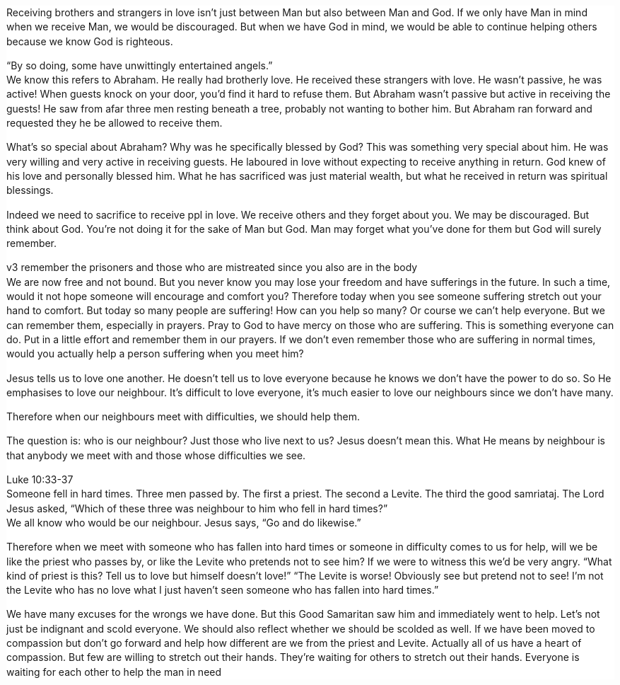 Receiving brothers and strangers in love isn’t just between Man but also between Man and God. If we only have Man in mind when we receive Man, we would be discouraged. But when we have God in mind, we would be able to continue helping others because we know God is righteous. 

“By so doing, some have unwittingly entertained angels.”  
We know this refers to Abraham. He really had brotherly love. He received these strangers with love. He wasn’t passive, he was active! When guests knock on your door, you’d find it hard to refuse them. But Abraham wasn’t passive but active in receiving the guests! He saw from afar three men resting beneath a tree, probably not wanting to bother him. But Abraham ran forward and requested they he be allowed to receive them. 

What’s so special about Abraham? Why was he specifically blessed by God? This was something very special about him. He was very willing and very active in receiving guests. He laboured in love without expecting to receive anything in return. God knew of his love and personally blessed him. What he has sacrificed was just material wealth, but what he received in return was spiritual blessings. 

Indeed we need to sacrifice to receive ppl in love. We receive others and they forget about you. We may be discouraged. But think about God. You’re not doing it for the sake of Man but God. Man may forget what you’ve done for them but God will surely remember. 

v3 remember the prisoners and those who are mistreated since you also are in the body  
We are now free and not bound. But you never know you may lose your freedom and have sufferings in the future. In such a time, would it not hope someone will encourage and comfort you? Therefore today when you see someone suffering stretch out your hand to comfort. But today so many people are suffering! How can you help so many? Or course we can’t help everyone. But we can remember them, especially in prayers. Pray to God to have mercy on those who are suffering. This is something everyone can do. Put in a little effort and remember them in our prayers. If we don’t even remember those who are suffering in normal times, would you actually help a person suffering when you meet him?

Jesus tells us to love one another. He doesn’t tell us to love everyone because he knows we don’t have the power to do so. So He emphasises to love our neighbour. It’s difficult to love everyone, it’s much easier to love our neighbours since we don’t have many. 

Therefore when our neighbours meet with difficulties, we should help them.

The question is: who is our neighbour? Just those who live next to us? Jesus doesn’t mean this. What He means by neighbour is that anybody we meet with and those whose difficulties we see. 

Luke 10:33-37  
Someone fell in hard times. Three men passed by. The first a priest. The second a Levite. The third the good samriataj. The Lord Jesus asked, “Which of these three was neighbour to him who fell in hard times?”  
We all know who would be our neighbour. Jesus says, “Go and do likewise.”

Therefore when we meet with someone who has fallen into hard times or someone in difficulty comes to us for help, will we be like the priest who passes by, or like the Levite who pretends not to see him? If we were to witness this we’d be very angry. “What kind of priest is this? Tell us to love but himself doesn’t love!” “The Levite is worse! Obviously see but pretend not to see! I’m not the Levite who has no love what I just haven’t seen someone who has fallen into hard times.”

We have many excuses for the wrongs we have done. But this Good Samaritan saw him and immediately went to help. Let’s not just be indignant and scold everyone. We should also reflect whether we should be scolded as well. If we have been moved to compassion but don’t go forward and help how different are we from the priest and Levite. Actually all of us have a heart of compassion. But few are willing to stretch out their hands. They’re waiting for others to stretch out their hands. Everyone is waiting for each other to help the man in need
